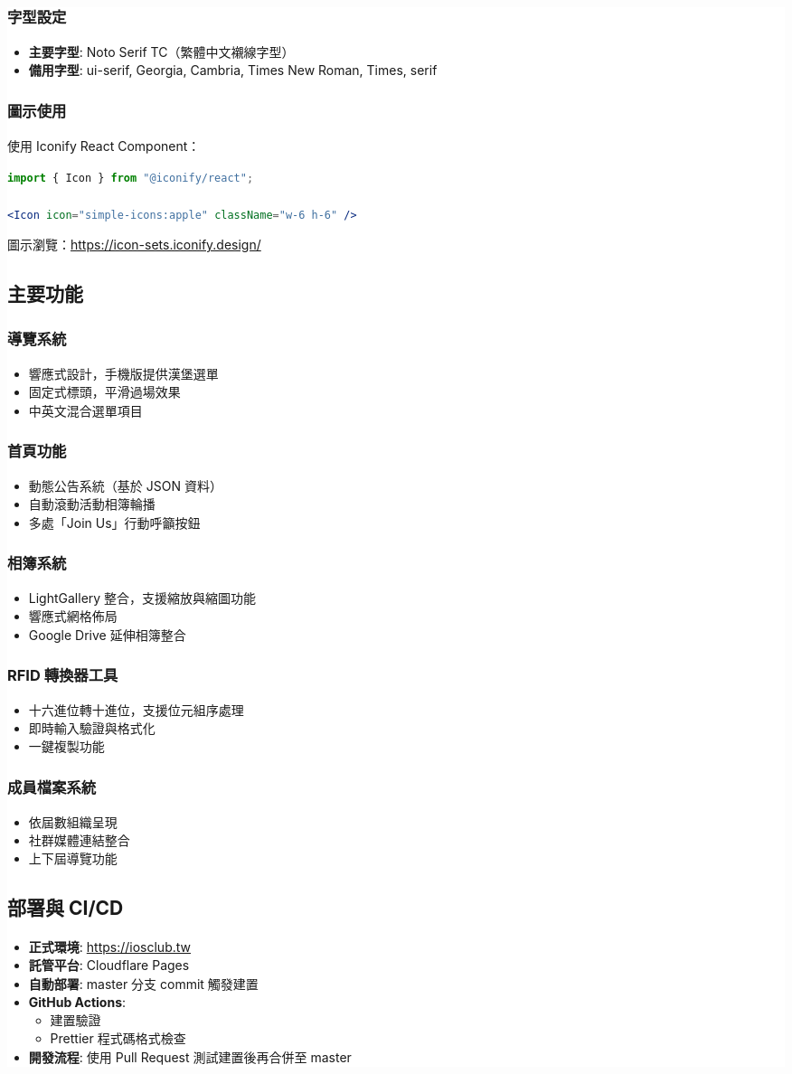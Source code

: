 ### 字型設定

- **主要字型**: Noto Serif TC（繁體中文襯線字型）
- **備用字型**: ui-serif, Georgia, Cambria, Times New Roman, Times, serif

### 圖示使用

使用 Iconify React Component：

```jsx
import { Icon } from "@iconify/react";

<Icon icon="simple-icons:apple" className="w-6 h-6" />
```

圖示瀏覽：https://icon-sets.iconify.design/

## 主要功能

### 導覽系統
- 響應式設計，手機版提供漢堡選單
- 固定式標頭，平滑過場效果
- 中英文混合選單項目

### 首頁功能
- 動態公告系統（基於 JSON 資料）
- 自動滾動活動相簿輪播
- 多處「Join Us」行動呼籲按鈕

### 相簿系統
- LightGallery 整合，支援縮放與縮圖功能
- 響應式網格佈局
- Google Drive 延伸相簿整合

### RFID 轉換器工具
- 十六進位轉十進位，支援位元組序處理
- 即時輸入驗證與格式化
- 一鍵複製功能

### 成員檔案系統
- 依屆數組織呈現
- 社群媒體連結整合
- 上下屆導覽功能

## 部署與 CI/CD

- **正式環境**: https://iosclub.tw
- **託管平台**: Cloudflare Pages
- **自動部署**: master 分支 commit 觸發建置
- **GitHub Actions**: 
  - 建置驗證
  - Prettier 程式碼格式檢查
- **開發流程**: 使用 Pull Request 測試建置後再合併至 master
